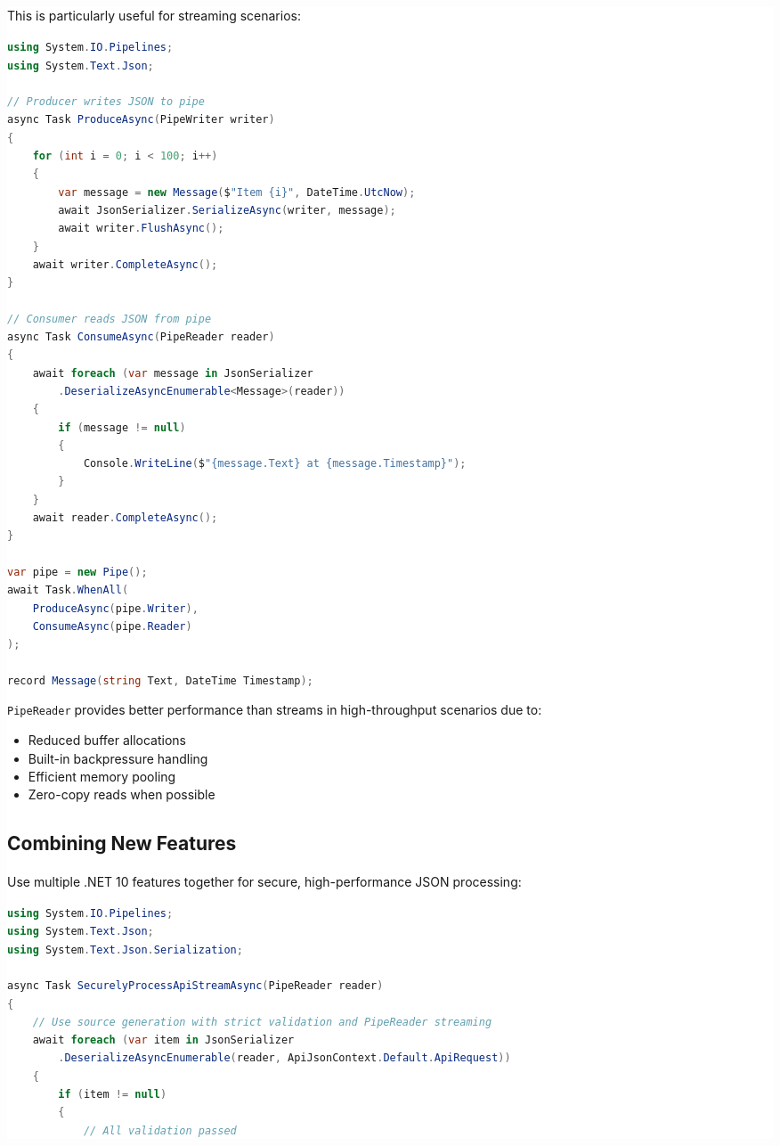 This is particularly useful for streaming scenarios:

```csharp
using System.IO.Pipelines;
using System.Text.Json;

// Producer writes JSON to pipe
async Task ProduceAsync(PipeWriter writer)
{
    for (int i = 0; i < 100; i++)
    {
        var message = new Message($"Item {i}", DateTime.UtcNow);
        await JsonSerializer.SerializeAsync(writer, message);
        await writer.FlushAsync();
    }
    await writer.CompleteAsync();
}

// Consumer reads JSON from pipe
async Task ConsumeAsync(PipeReader reader)
{
    await foreach (var message in JsonSerializer
        .DeserializeAsyncEnumerable<Message>(reader))
    {
        if (message != null)
        {
            Console.WriteLine($"{message.Text} at {message.Timestamp}");
        }
    }
    await reader.CompleteAsync();
}

var pipe = new Pipe();
await Task.WhenAll(
    ProduceAsync(pipe.Writer),
    ConsumeAsync(pipe.Reader)
);

record Message(string Text, DateTime Timestamp);
```

`PipeReader` provides better performance than streams in high-throughput scenarios due to:

- Reduced buffer allocations
- Built-in backpressure handling
- Efficient memory pooling
- Zero-copy reads when possible

## Combining New Features

Use multiple .NET 10 features together for secure, high-performance JSON processing:

```csharp
using System.IO.Pipelines;
using System.Text.Json;
using System.Text.Json.Serialization;

async Task SecurelyProcessApiStreamAsync(PipeReader reader)
{
    // Use source generation with strict validation and PipeReader streaming
    await foreach (var item in JsonSerializer
        .DeserializeAsyncEnumerable(reader, ApiJsonContext.Default.ApiRequest))
    {
        if (item != null)
        {
            // All validation passed
```